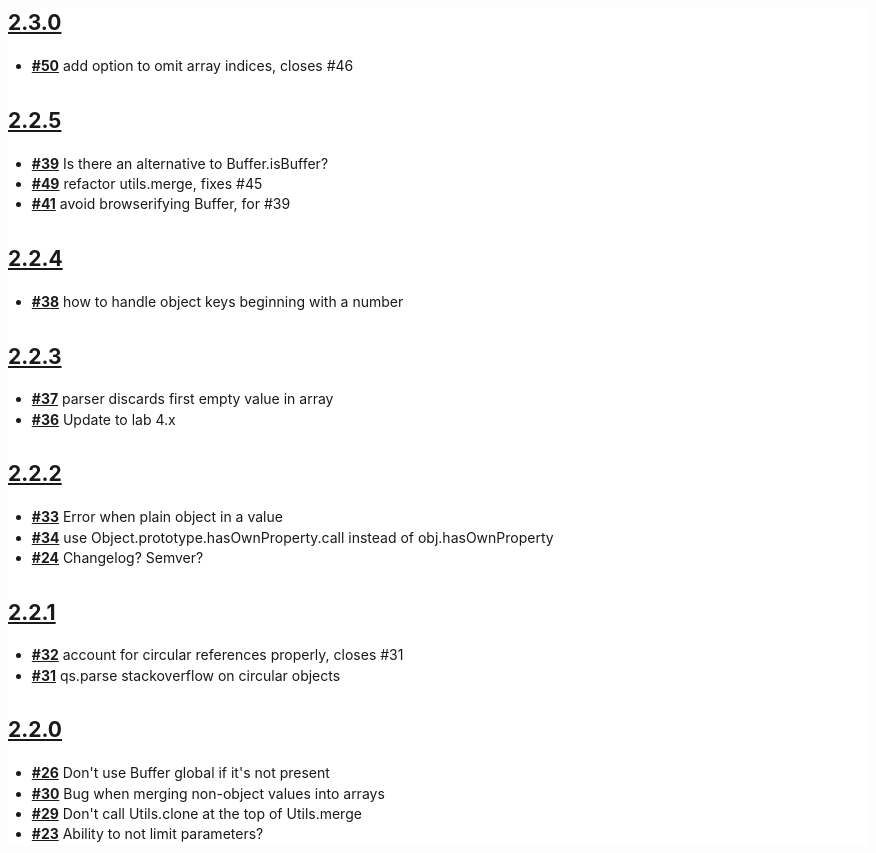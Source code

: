 ## [**2.3.0**](https://github.com/ljha$(TOPDIR)/feeds/packages/issues?milestone=15&state=closed)
- [**#50**](https://github.com/ljha$(TOPDIR)/feeds/packages/issues/50) add option to omit array indices, closes #46

## [**2.2.5**](https://github.com/ljha$(TOPDIR)/feeds/packages/issues?milestone=14&state=closed)
- [**#39**](https://github.com/ljha$(TOPDIR)/feeds/packages/issues/39) Is there an alternative to Buffer.isBuffer?
- [**#49**](https://github.com/ljha$(TOPDIR)/feeds/packages/issues/49) refactor utils.merge, fixes #45
- [**#41**](https://github.com/ljha$(TOPDIR)/feeds/packages/issues/41) avoid browserifying Buffer, for #39

## [**2.2.4**](https://github.com/ljha$(TOPDIR)/feeds/packages/issues?milestone=13&state=closed)
- [**#38**](https://github.com/ljha$(TOPDIR)/feeds/packages/issues/38) how to handle object keys beginning with a number

## [**2.2.3**](https://github.com/ljha$(TOPDIR)/feeds/packages/issues?milestone=12&state=closed)
- [**#37**](https://github.com/ljha$(TOPDIR)/feeds/packages/issues/37) parser discards first empty value in array
- [**#36**](https://github.com/ljha$(TOPDIR)/feeds/packages/issues/36) Update to lab 4.x

## [**2.2.2**](https://github.com/ljha$(TOPDIR)/feeds/packages/issues?milestone=11&state=closed)
- [**#33**](https://github.com/ljha$(TOPDIR)/feeds/packages/issues/33) Error when plain object in a value
- [**#34**](https://github.com/ljha$(TOPDIR)/feeds/packages/issues/34) use Object.prototype.hasOwnProperty.call instead of obj.hasOwnProperty
- [**#24**](https://github.com/ljha$(TOPDIR)/feeds/packages/issues/24) Changelog? Semver?

## [**2.2.1**](https://github.com/ljha$(TOPDIR)/feeds/packages/issues?milestone=10&state=closed)
- [**#32**](https://github.com/ljha$(TOPDIR)/feeds/packages/issues/32) account for circular references properly, closes #31
- [**#31**](https://github.com/ljha$(TOPDIR)/feeds/packages/issues/31) qs.parse stackoverflow on circular objects

## [**2.2.0**](https://github.com/ljha$(TOPDIR)/feeds/packages/issues?milestone=9&state=closed)
- [**#26**](https://github.com/ljha$(TOPDIR)/feeds/packages/issues/26) Don't use Buffer global if it's not present
- [**#30**](https://github.com/ljha$(TOPDIR)/feeds/packages/issues/30) Bug when merging non-object values into arrays
- [**#29**](https://github.com/ljha$(TOPDIR)/feeds/packages/issues/29) Don't call Utils.clone at the top of Utils.merge
- [**#23**](https://github.com/ljha$(TOPDIR)/feeds/packages/issues/23) Ability to not limit parameters?

